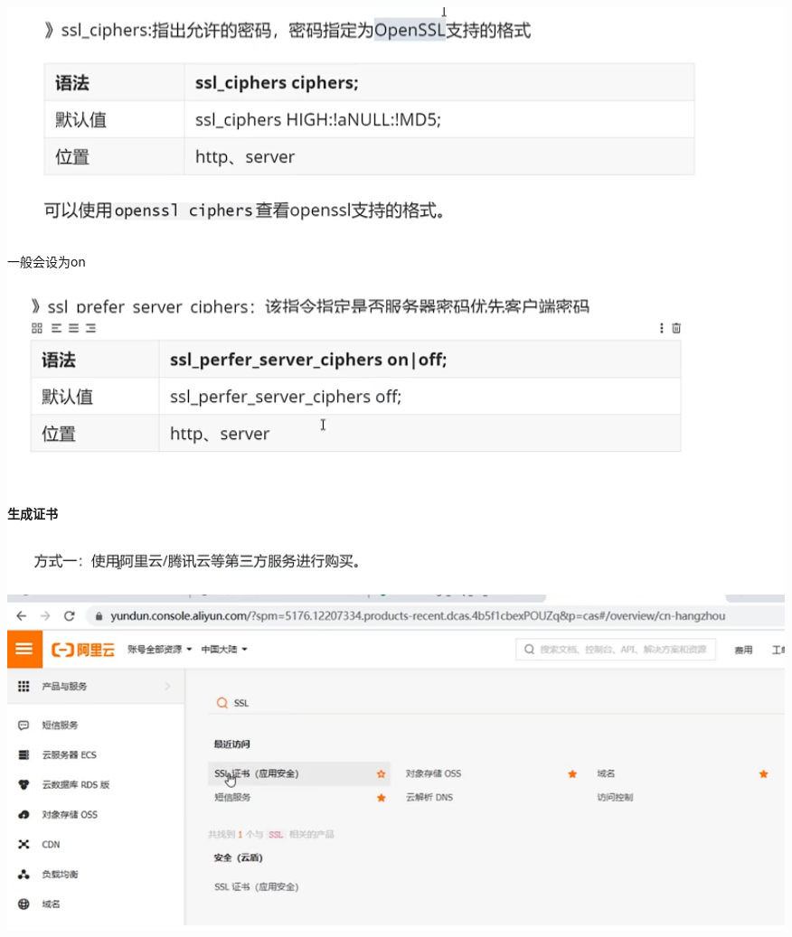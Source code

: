 ![](Nginx课程学习-photos/image-20220717203957662.png)

一般会设为on

![image-20220717204126404](Nginx课程学习-photos/image-20220717204126404.png)

#### 生成证书

![image-20220724103221773](Nginx课程学习-photos/image-20220724103221773.png)

![image-20220724103246146](Nginx课程学习-photos/image-20220724103246146.png)

